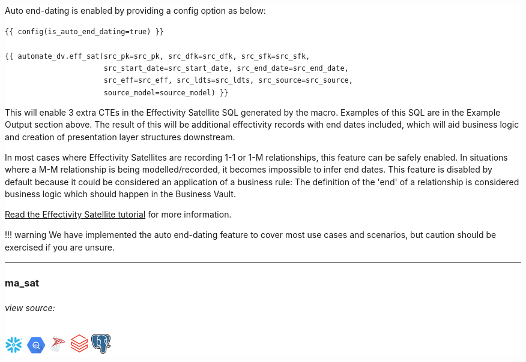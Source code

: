 Auto end-dating is enabled by providing a config option as below:

``` jinja
{{ config(is_auto_end_dating=true) }}

{{ automate_dv.eff_sat(src_pk=src_pk, src_dfk=src_dfk, src_sfk=src_sfk,
                       src_start_date=src_start_date, src_end_date=src_end_date,
                       src_eff=src_eff, src_ldts=src_ldts, src_source=src_source,
                       source_model=source_model) }}
```

This will enable 3 extra CTEs in the Effectivity Satellite SQL generated by the macro. Examples of this SQL are in the
Example Output section above. The result of this will be additional effectivity records with end dates included, which
will aid business logic and creation of presentation layer structures downstream.

In most cases where Effectivity Satellites are recording 1-1 or 1-M relationships, this feature can be safely enabled.
In situations where a M-M relationship is being modelled/recorded, it becomes impossible to infer end dates. This
feature is disabled by default because it could be considered an application of a business rule:
The definition of the 'end' of a relationship is considered business logic which should happen in the Business Vault.

[Read the Effectivity Satellite tutorial](../tutorial/tut_eff_satellites.md) for more information.

!!! warning
    We have implemented the auto end-dating feature to cover most use cases and scenarios, but caution should be
    exercised if you are unsure.

___

### ma_sat

###### view source:

[![Snowflake](../assets/images/platform_icons/snowflake.png)](https://github.com/Datavault-UK/automate-dv/blob/v0.9.6/macros/tables/snowflake/ma_sat.sql)
[![BigQuery](../assets/images/platform_icons/bigquery.png)](https://github.com/Datavault-UK/automate-dv/blob/v0.9.6/macros/tables/bigquery/ma_sat.sql)
[![SQLServer](../assets/images/platform_icons/sqlserver.png)](https://github.com/Datavault-UK/automate-dv/blob/v0.9.6/macros/tables/sqlserver/ma_sat.sql)
[![Databricks](../assets/images/platform_icons/databricks.png)](https://github.com/Datavault-UK/automate-dv/blob/v0.9.6/macros/tables/databricks/ma_sat.sql)
[![Postgres](../assets/images/platform_icons/postgres.png)](https://github.com/Datavault-UK/automate-dv/blob/v0.9.6/macros/tables/postgres/ma_sat.sql)
